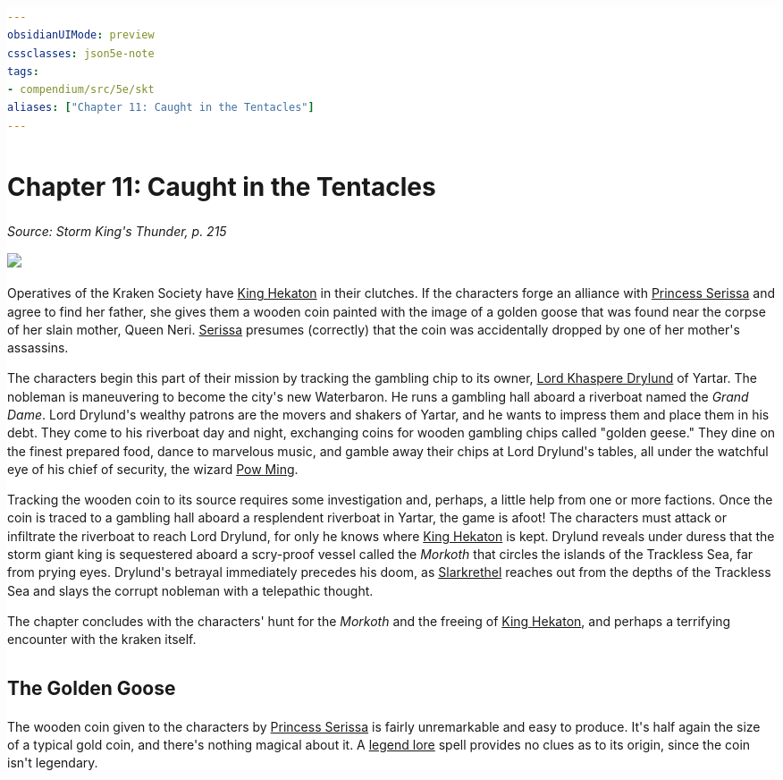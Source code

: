 ```yaml
---
obsidianUIMode: preview
cssclasses: json5e-note
tags:
- compendium/src/5e/skt
aliases: ["Chapter 11: Caught in the Tentacles"]
---
```

# Chapter 11: Caught in the Tentacles
*Source: Storm King's Thunder, p. 215* 

![](/3-Mechanics/CLI/adventures/storm-kings-thunder/img/098-skt11-01.webp#center)

Operatives of the Kraken Society have [King Hekaton](/3-Mechanics/CLI/bestiary/npc/king-hekaton-skt.md) in their clutches. If the characters forge an alliance with [Princess Serissa](/3-Mechanics/CLI/bestiary/npc/princess-serissa-skt.md) and agree to find her father, she gives them a wooden coin painted with the image of a golden goose that was found near the corpse of her slain mother, Queen Neri. [Serissa](/3-Mechanics/CLI/bestiary/npc/princess-serissa-skt.md) presumes (correctly) that the coin was accidentally dropped by one of her mother's assassins.

The characters begin this part of their mission by tracking the gambling chip to its owner, [Lord Khaspere Drylund](/3-Mechanics/CLI/bestiary/npc/khaspere-drylund-skt.md) of Yartar. The nobleman is maneuvering to become the city's new Waterbaron. He runs a gambling hall aboard a riverboat named the *Grand Dame*. Lord Drylund's wealthy patrons are the movers and shakers of Yartar, and he wants to impress them and place them in his debt. They come to his riverboat day and night, exchanging coins for wooden gambling chips called "golden geese." They dine on the finest prepared food, dance to marvelous music, and gamble away their chips at Lord Drylund's tables, all under the watchful eye of his chief of security, the wizard [Pow Ming](/3-Mechanics/CLI/bestiary/npc/pow-ming-skt.md).

Tracking the wooden coin to its source requires some investigation and, perhaps, a little help from one or more factions. Once the coin is traced to a gambling hall aboard a resplendent riverboat in Yartar, the game is afoot! The characters must attack or infiltrate the riverboat to reach Lord Drylund, for only he knows where [King Hekaton](/3-Mechanics/CLI/bestiary/npc/king-hekaton-skt.md) is kept. Drylund reveals under duress that the storm giant king is sequestered aboard a scry-proof vessel called the *Morkoth* that circles the islands of the Trackless Sea, far from prying eyes. Drylund's betrayal immediately precedes his doom, as [Slarkrethel](/3-Mechanics/CLI/bestiary/npc/slarkrethel-skt.md) reaches out from the depths of the Trackless Sea and slays the corrupt nobleman with a telepathic thought.

The chapter concludes with the characters' hunt for the *Morkoth* and the freeing of [King Hekaton](/3-Mechanics/CLI/bestiary/npc/king-hekaton-skt.md), and perhaps a terrifying encounter with the kraken itself.

## The Golden Goose

The wooden coin given to the characters by [Princess Serissa](/3-Mechanics/CLI/bestiary/npc/princess-serissa-skt.md) is fairly unremarkable and easy to produce. It's half again the size of a typical gold coin, and there's nothing magical about it. A [legend lore](/3-Mechanics/CLI/spells/legend-lore.md) spell provides no clues as to its origin, since the coin isn't legendary.
